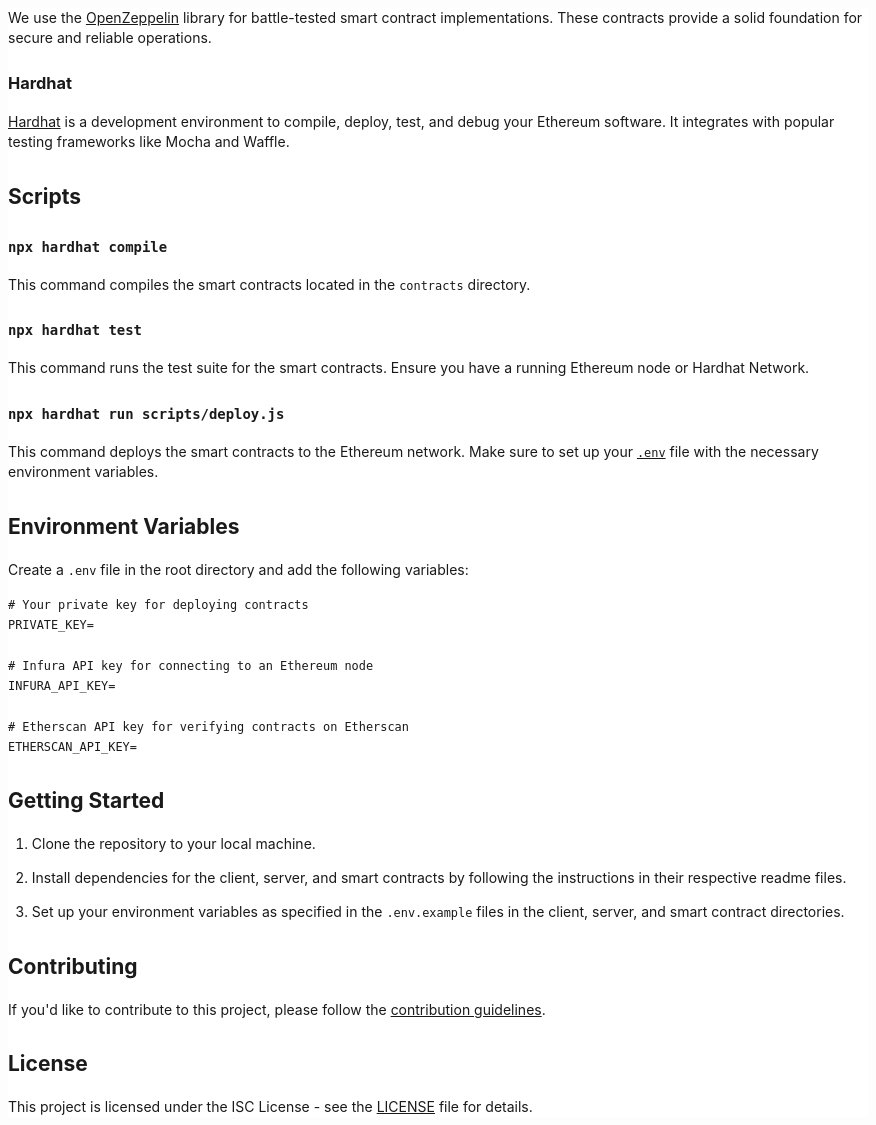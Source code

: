 We use the [OpenZeppelin](https://openzeppelin.com/contracts) library for battle-tested smart contract implementations. These contracts provide a solid foundation for secure and reliable operations.

### Hardhat

[Hardhat](https://hardhat.org/) is a development environment to compile, deploy, test, and debug your Ethereum software. It integrates with popular testing frameworks like Mocha and Waffle.

## Scripts

### `npx hardhat compile`

This command compiles the smart contracts located in the `contracts` directory.

### `npx hardhat test`

This command runs the test suite for the smart contracts. Ensure you have a running Ethereum node or Hardhat Network.

### `npx hardhat run scripts/deploy.js`

This command deploys the smart contracts to the Ethereum network. Make sure to set up your [`.env`](./.env.example) file with the necessary environment variables.

## Environment Variables

Create a `.env` file in the root directory and add the following variables:

```env
# Your private key for deploying contracts
PRIVATE_KEY=

# Infura API key for connecting to an Ethereum node
INFURA_API_KEY=

# Etherscan API key for verifying contracts on Etherscan
ETHERSCAN_API_KEY=
```

## Getting Started

1. Clone the repository to your local machine.

2. Install dependencies for the client, server, and smart contracts by following the instructions in their respective readme files.

3. Set up your environment variables as specified in the `.env.example` files in the client, server, and smart contract directories.

## Contributing

If you'd like to contribute to this project, please follow the [contribution guidelines](CONTRIBUTING.md).

## License

This project is licensed under the ISC License - see the [LICENSE](LICENSE) file for details.
